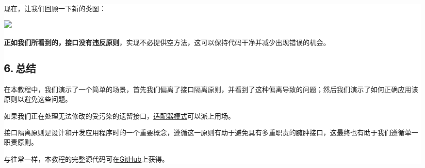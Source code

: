 现在，让我们回顾一下新的类图：

<img src="../assets/img_1.png">

**正如我们所看到的，接口没有违反原则**，实现不必提供空方法，这可以保持代码干净并减少出现错误的机会。

## 6. 总结

在本教程中，我们演示了一个简单的场景，首先我们偏离了接口隔离原则，并看到了这种偏离导致的问题；然后我们演示了如何正确应用该原则以避免这些问题。

如果我们正在处理无法修改的受污染的遗留接口，[适配器模式]()可以派上用场。

接口隔离原则是设计和开发应用程序时的一个重要概念，遵循这一原则有助于避免具有多重职责的臃肿接口，这最终也有助于我们遵循单一职责原则。

与往常一样，本教程的完整源代码可在[GitHub](https://github.com/tuyucheng7/taketoday-tutorial4j/tree/master/design-patterns-modules)上获得。